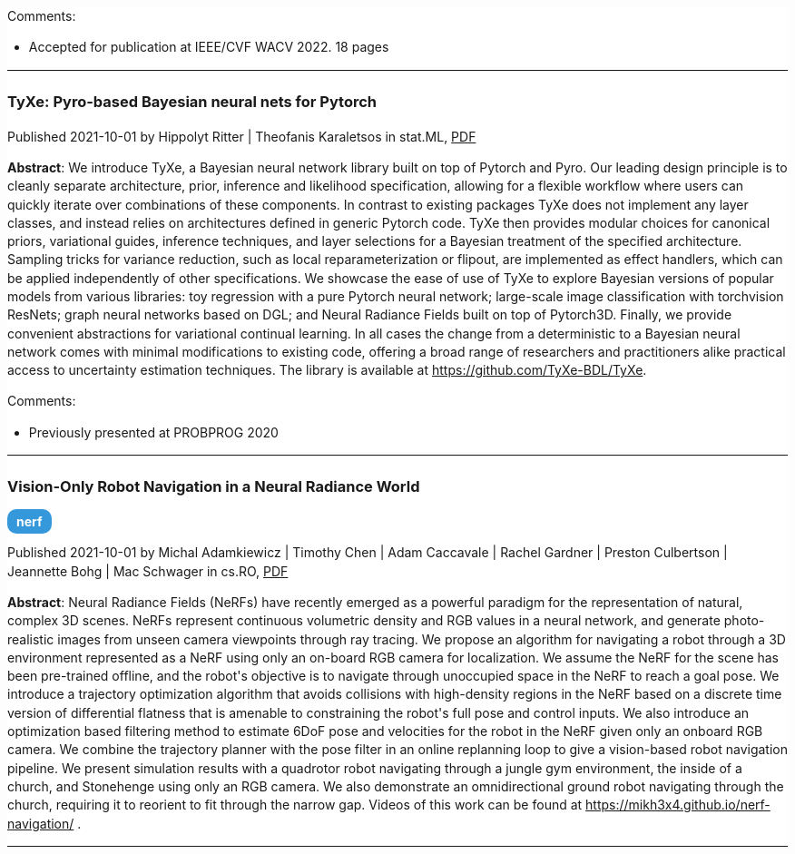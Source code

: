 Comments:
- Accepted for publication at IEEE/CVF WACV 2022. 18 pages

---

### TyXe: Pyro-based Bayesian neural nets for Pytorch



Published 2021-10-01 by Hippolyt Ritter | Theofanis Karaletsos in stat.ML, [PDF](http://arxiv.org/pdf/2110.00276v1)

**Abstract**: We introduce TyXe, a Bayesian neural network library built on top of Pytorch
and Pyro. Our leading design principle is to cleanly separate architecture,
prior, inference and likelihood specification, allowing for a flexible workflow
where users can quickly iterate over combinations of these components. In
contrast to existing packages TyXe does not implement any layer classes, and
instead relies on architectures defined in generic Pytorch code. TyXe then
provides modular choices for canonical priors, variational guides, inference
techniques, and layer selections for a Bayesian treatment of the specified
architecture. Sampling tricks for variance reduction, such as local
reparameterization or flipout, are implemented as effect handlers, which can be
applied independently of other specifications. We showcase the ease of use of
TyXe to explore Bayesian versions of popular models from various libraries: toy
regression with a pure Pytorch neural network; large-scale image classification
with torchvision ResNets; graph neural networks based on DGL; and Neural
Radiance Fields built on top of Pytorch3D. Finally, we provide convenient
abstractions for variational continual learning. In all cases the change from a
deterministic to a Bayesian neural network comes with minimal modifications to
existing code, offering a broad range of researchers and practitioners alike
practical access to uncertainty estimation techniques. The library is available
at https://github.com/TyXe-BDL/TyXe.

Comments:
- Previously presented at PROBPROG 2020

---

### Vision-Only Robot Navigation in a Neural Radiance World

<span for="heading" style="font-weight: bold; background-color: #3498db; color: white; padding: 5px 10px; border-radius: 10px; margin-right: 1em;">nerf</span>

Published 2021-10-01 by Michal Adamkiewicz | Timothy Chen | Adam Caccavale | Rachel Gardner | Preston Culbertson | Jeannette Bohg | Mac Schwager in cs.RO, [PDF](http://arxiv.org/pdf/2110.00168v2)

**Abstract**: Neural Radiance Fields (NeRFs) have recently emerged as a powerful paradigm
for the representation of natural, complex 3D scenes. NeRFs represent
continuous volumetric density and RGB values in a neural network, and generate
photo-realistic images from unseen camera viewpoints through ray tracing. We
propose an algorithm for navigating a robot through a 3D environment
represented as a NeRF using only an on-board RGB camera for localization. We
assume the NeRF for the scene has been pre-trained offline, and the robot's
objective is to navigate through unoccupied space in the NeRF to reach a goal
pose. We introduce a trajectory optimization algorithm that avoids collisions
with high-density regions in the NeRF based on a discrete time version of
differential flatness that is amenable to constraining the robot's full pose
and control inputs. We also introduce an optimization based filtering method to
estimate 6DoF pose and velocities for the robot in the NeRF given only an
onboard RGB camera. We combine the trajectory planner with the pose filter in
an online replanning loop to give a vision-based robot navigation pipeline. We
present simulation results with a quadrotor robot navigating through a jungle
gym environment, the inside of a church, and Stonehenge using only an RGB
camera. We also demonstrate an omnidirectional ground robot navigating through
the church, requiring it to reorient to fit through the narrow gap. Videos of
this work can be found at https://mikh3x4.github.io/nerf-navigation/ .

---